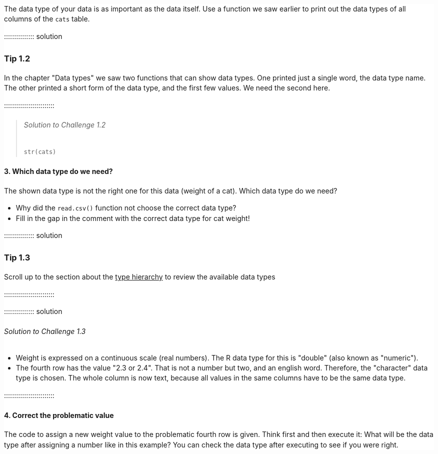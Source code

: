 The data type of your data is as important as the data itself. Use a
function we saw earlier to print out the data types of all columns of the
`cats` table.

:::::::::::::::  solution

### Tip 1.2

In the chapter "Data types" we saw two functions that can show data types.
One printed just a single word, the data type name. The other printed
a short form of the data type, and the first few values. We need the second
here.


:::::::::::::::::::::::::

> ###### Solution to Challenge 1.2
> 
> ~~~
> str(cats)
> ~~~

#### 3\. Which data type do we need?

The shown data type is not the right one for this data (weight of
a cat). Which data type do we need?

- Why did the `read.csv()` function not choose the correct data type?
- Fill in the gap in the comment with the correct data type for cat weight!

:::::::::::::::  solution

### Tip 1.3

Scroll up to the section about the [type hierarchy](#the-type-hierarchy)
to review the available data types


:::::::::::::::::::::::::

:::::::::::::::  solution

###### Solution to Challenge 1.3

- Weight is expressed on a continuous scale (real numbers). The R
  data type for this is "double" (also known as "numeric").
- The fourth row has the value "2.3 or 2.4". That is not a number
  but two, and an english word. Therefore, the "character" data type
  is chosen. The whole column is now text, because all values in the same
  columns have to be the same data type.
  

:::::::::::::::::::::::::

#### 4\. Correct the problematic value

The code to assign a new weight value to the problematic fourth row is given.
Think first and then execute it: What will be the data type after assigning
a number like in this example?
You can check the data type after executing to see if you were right.
